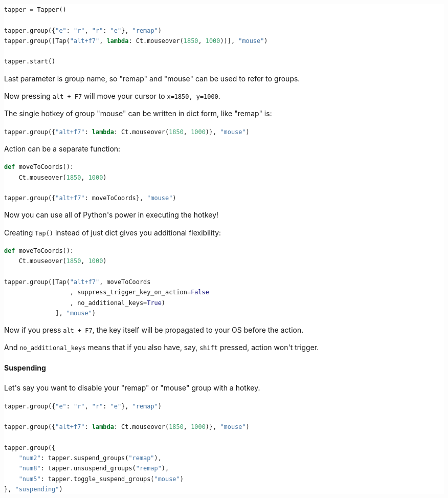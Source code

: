 ``` python
tapper = Tapper()

tapper.group({"e": "r", "r": "e"}, "remap")
tapper.group([Tap("alt+f7", lambda: Ct.mouseover(1850, 1000))], "mouse")

tapper.start()
```

Last parameter is group name, so "remap" and "mouse" can be used to refer to groups.

Now pressing `alt + F7` will move your cursor to `x=1850, y=1000`.

The single hotkey of group "mouse" can be written in dict form, like "remap" is:

``` python
tapper.group({"alt+f7": lambda: Ct.mouseover(1850, 1000)}, "mouse")
```

Action can be a separate function:

``` python
def moveToCoords():
    Ct.mouseover(1850, 1000)

tapper.group({"alt+f7": moveToCoords}, "mouse")
```

Now you can use all of Python's power in executing the hotkey!

Creating `Tap()` instead of just dict gives you additional flexibility:

``` python
def moveToCoords():
    Ct.mouseover(1850, 1000)

tapper.group([Tap("alt+f7", moveToCoords
                  , suppress_trigger_key_on_action=False
                  , no_additional_keys=True)
              ], "mouse")
```

Now if you press `alt + F7`, the key itself will be propagated to your OS before the action.

And `no_additional_keys` means that if you also have, say, `shift` pressed, action won't trigger.

#### Suspending

Let's say you want to disable your "remap" or "mouse" group with a hotkey.

``` python
tapper.group({"e": "r", "r": "e"}, "remap")

tapper.group({"alt+f7": lambda: Ct.mouseover(1850, 1000)}, "mouse")

tapper.group({
    "num2": tapper.suspend_groups("remap"),
    "num8": tapper.unsuspend_groups("remap"),
    "num5": tapper.toggle_suspend_groups("mouse")
}, "suspending")
```
